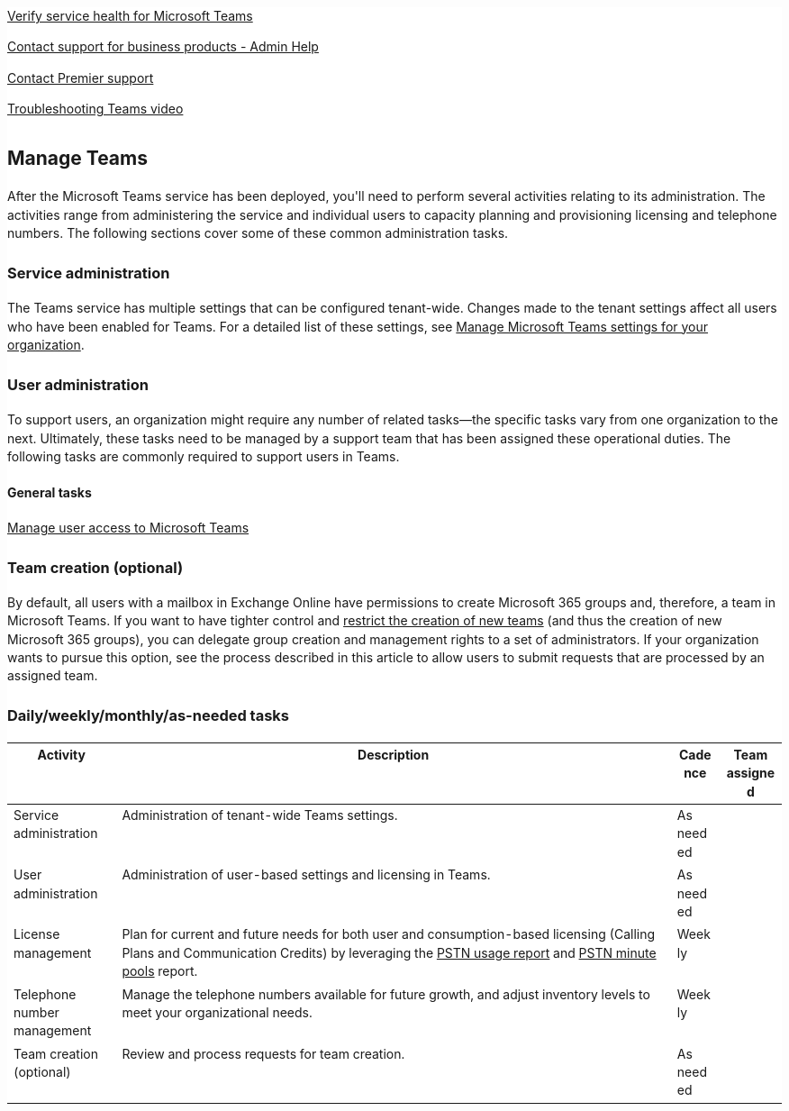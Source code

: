 [Verify service health for Microsoft Teams](service-health.md)

[Contact support for business products - Admin Help](https://support.office.com/article/Contact-support-for-business-products-Admin-Help-32a17ca7-6fa0-4870-8a8d-e25ba4ccfd4b)

[Contact Premier support](https://support.microsoft.com/premier/contacts)

[Troubleshooting Teams video](https://www.youtube.com/watch?v=4O4d_7uZTQY)



## Manage Teams

After the Microsoft Teams service has been deployed, you'll need to perform
several activities relating to its administration. The activities range from
administering the service and individual users to capacity planning and
provisioning licensing and telephone numbers. The following sections cover some
of these common administration tasks.

### Service administration

The Teams service has multiple settings that can be configured tenant-wide.
Changes made to the tenant settings affect all users who have been enabled for
Teams. For a detailed list of these settings, see [Manage Microsoft Teams settings for your organization](enable-features-office-365.md).

### User administration

To support users, an organization might require any number of related tasks—the
specific tasks vary from one organization to the next. Ultimately, these tasks
need to be managed by a support team that has been assigned these operational
duties. The following tasks are commonly required to support users in Teams.

#### General tasks

[Manage user access to Microsoft Teams](user-access.md)

### Team creation (optional)

By default, all users with a mailbox in Exchange Online have permissions to
create Microsoft 365 groups and, therefore, a team in Microsoft Teams. If you want
to have tighter control and [restrict the creation of new teams](assign-roles-permissions.md)
(and thus the creation of new Microsoft 365 groups), you can delegate group
creation and management rights to a set of administrators. If your organization
wants to pursue this option, see the process described in this article to allow
users to submit requests that are processed by an assigned team.



### Daily/weekly/monthly/as-needed tasks

| Activity | Description | Cadence | Team assigned |
|---|---|---|---|
| Service administration | Administration of tenant-wide Teams settings. | As needed | |
| User administration | Administration of user-based settings and licensing in Teams. | As needed | |
| License management | Plan for current and future needs for both user and consumption-based licensing (Calling Plans and Communication Credits) by leveraging the [PSTN usage report](/skypeforbusiness/skype-for-business-online-reporting/pstn-usage-report) and [PSTN minute pools](/skypeforbusiness/skype-for-business-online-reporting/pstn-minute-pools-report) report. | Weekly | |
| Telephone number management | Manage the telephone numbers available for future growth, and adjust inventory levels to meet your organizational needs. | Weekly | |
| Team creation (optional) | Review and process requests for team creation. | As needed | |


